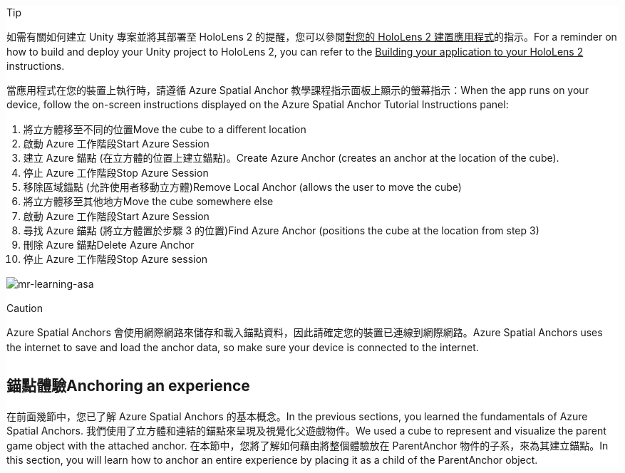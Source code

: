 > [!TIP]
> <span data-ttu-id="24b4c-180">如需有關如何建立 Unity 專案並將其部署至 HoloLens 2 的提醒，您可以參閱[對您的 HoloLens 2 建置應用程式](mr-learning-base-02.md#building-your-application-to-your-hololens-2)的指示。</span><span class="sxs-lookup"><span data-stu-id="24b4c-180">For a reminder on how to build and deploy your Unity project to HoloLens 2, you can refer to the [Building your application to your HoloLens 2](mr-learning-base-02.md#building-your-application-to-your-hololens-2) instructions.</span></span>

<span data-ttu-id="24b4c-181">當應用程式在您的裝置上執行時，請遵循 Azure Spatial Anchor 教學課程指示面板上顯示的螢幕指示：</span><span class="sxs-lookup"><span data-stu-id="24b4c-181">When the app runs on your device, follow the on-screen instructions displayed on the Azure Spatial Anchor Tutorial Instructions panel:</span></span>

1. <span data-ttu-id="24b4c-182">將立方體移至不同的位置</span><span class="sxs-lookup"><span data-stu-id="24b4c-182">Move the cube to a different location</span></span>
1. <span data-ttu-id="24b4c-183">啟動 Azure 工作階段</span><span class="sxs-lookup"><span data-stu-id="24b4c-183">Start Azure Session</span></span>
1. <span data-ttu-id="24b4c-184">建立 Azure 錨點 (在立方體的位置上建立錨點)。</span><span class="sxs-lookup"><span data-stu-id="24b4c-184">Create Azure Anchor (creates an anchor at the location of the cube).</span></span>
1. <span data-ttu-id="24b4c-185">停止 Azure 工作階段</span><span class="sxs-lookup"><span data-stu-id="24b4c-185">Stop Azure Session</span></span>
1. <span data-ttu-id="24b4c-186">移除區域錨點 (允許使用者移動立方體)</span><span class="sxs-lookup"><span data-stu-id="24b4c-186">Remove Local Anchor (allows the user to move the cube)</span></span>
1. <span data-ttu-id="24b4c-187">將立方體移至其他地方</span><span class="sxs-lookup"><span data-stu-id="24b4c-187">Move the cube somewhere else</span></span>
1. <span data-ttu-id="24b4c-188">啟動 Azure 工作階段</span><span class="sxs-lookup"><span data-stu-id="24b4c-188">Start Azure Session</span></span>
1. <span data-ttu-id="24b4c-189">尋找 Azure 錨點 (將立方體置於步驟 3 的位置)</span><span class="sxs-lookup"><span data-stu-id="24b4c-189">Find Azure Anchor (positions the cube at the location from step 3)</span></span>
1. <span data-ttu-id="24b4c-190">刪除 Azure 錨點</span><span class="sxs-lookup"><span data-stu-id="24b4c-190">Delete Azure Anchor</span></span>
1. <span data-ttu-id="24b4c-191">停止 Azure 工作階段</span><span class="sxs-lookup"><span data-stu-id="24b4c-191">Stop Azure session</span></span>

![mr-learning-asa](images/mr-learning-asa/asa-02-section7-step1-1.png)

> [!CAUTION]
> <span data-ttu-id="24b4c-193">Azure Spatial Anchors 會使用網際網路來儲存和載入錨點資料，因此請確定您的裝置已連線到網際網路。</span><span class="sxs-lookup"><span data-stu-id="24b4c-193">Azure Spatial Anchors uses the internet to save and load the anchor data, so make sure your device is connected to the internet.</span></span>

## <a name="anchoring-an-experience"></a><span data-ttu-id="24b4c-194">錨點體驗</span><span class="sxs-lookup"><span data-stu-id="24b4c-194">Anchoring an experience</span></span>

<span data-ttu-id="24b4c-195">在前面幾節中，您已了解 Azure Spatial Anchors 的基本概念。</span><span class="sxs-lookup"><span data-stu-id="24b4c-195">In the previous sections, you learned the fundamentals of Azure Spatial Anchors.</span></span> <span data-ttu-id="24b4c-196">我們使用了立方體和連結的錨點來呈現及視覺化父遊戲物件。</span><span class="sxs-lookup"><span data-stu-id="24b4c-196">We used a cube to represent and visualize the parent game object with the attached anchor.</span></span> <span data-ttu-id="24b4c-197">在本節中，您將了解如何藉由將整個體驗放在 ParentAnchor 物件的子系，來為其建立錨點。</span><span class="sxs-lookup"><span data-stu-id="24b4c-197">In this section, you will learn how to anchor an entire experience by placing it as a child of the ParentAnchor object.</span></span>
